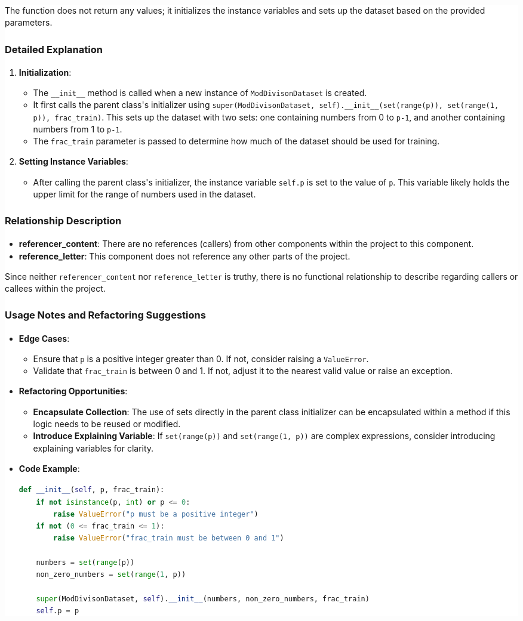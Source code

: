 The function does not return any values; it initializes the instance variables and sets up the dataset based on the provided parameters.

### Detailed Explanation

1. **Initialization**:
   - The `__init__` method is called when a new instance of `ModDivisonDataset` is created.
   - It first calls the parent class's initializer using `super(ModDivisonDataset, self).__init__(set(range(p)), set(range(1, p)), frac_train)`. This sets up the dataset with two sets: one containing numbers from 0 to `p-1`, and another containing numbers from 1 to `p-1`.
   - The `frac_train` parameter is passed to determine how much of the dataset should be used for training.

2. **Setting Instance Variables**:
   - After calling the parent class's initializer, the instance variable `self.p` is set to the value of `p`. This variable likely holds the upper limit for the range of numbers used in the dataset.

### Relationship Description

- **referencer_content**: There are no references (callers) from other components within the project to this component.
- **reference_letter**: This component does not reference any other parts of the project.

Since neither `referencer_content` nor `reference_letter` is truthy, there is no functional relationship to describe regarding callers or callees within the project.

### Usage Notes and Refactoring Suggestions

- **Edge Cases**:
  - Ensure that `p` is a positive integer greater than 0. If not, consider raising a `ValueError`.
  - Validate that `frac_train` is between 0 and 1. If not, adjust it to the nearest valid value or raise an exception.

- **Refactoring Opportunities**:
  - **Encapsulate Collection**: The use of sets directly in the parent class initializer can be encapsulated within a method if this logic needs to be reused or modified.
  - **Introduce Explaining Variable**: If `set(range(p))` and `set(range(1, p))` are complex expressions, consider introducing explaining variables for clarity.

- **Code Example**:
  ```python
  def __init__(self, p, frac_train):
      if not isinstance(p, int) or p <= 0:
          raise ValueError("p must be a positive integer")
      if not (0 <= frac_train <= 1):
          raise ValueError("frac_train must be between 0 and 1")

      numbers = set(range(p))
      non_zero_numbers = set(range(1, p))
      
      super(ModDivisonDataset, self).__init__(numbers, non_zero_numbers, frac_train)
      self.p = p
  ```
